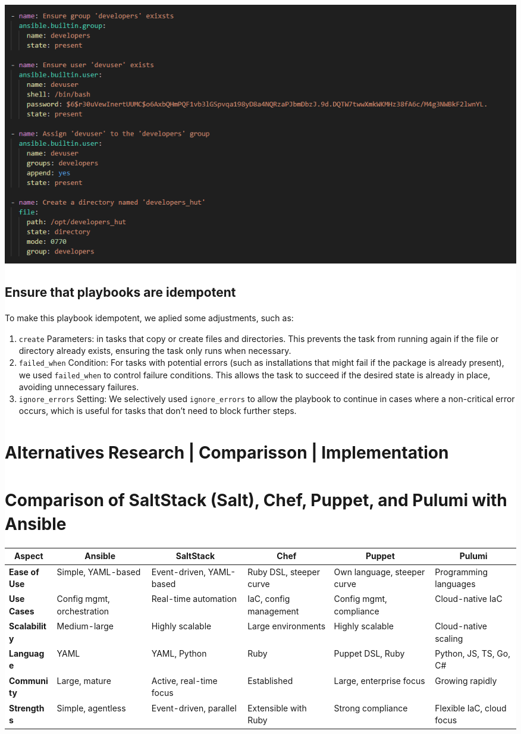 ![CA4Part1_uesrs_groups](images/ca4_part1_create_users_groups.png)

## Ensure that playbooks are idempotent

To make this playbook idempotent, we aplied some adjustments, such as:
1. `create` Parameters: in tasks that copy or create files and directories. This prevents the task from running again if the file or directory already exists, ensuring the task only runs when necessary.
2. `failed_when` Condition: For tasks with potential errors (such as installations that might fail if the package is already present), we used `failed_when` to control failure conditions. This allows the task to succeed if the desired state is already in place, avoiding unnecessary failures.
3. `ignore_errors` Setting: We selectively used `ignore_errors` to allow the playbook to continue in cases where a non-critical error occurs, which is useful for tasks that don’t need to block further steps.


# Alternatives Research | Comparisson | Implementation

# Comparison of SaltStack (Salt), Chef, Puppet, and Pulumi with Ansible

| Aspect          | **Ansible**                | **SaltStack**            | **Chef**                | **Puppet**                  | **Pulumi**                |
| --------------- | -------------------------- | ------------------------ | ----------------------- | --------------------------- | ------------------------- |
| **Ease of Use** | Simple, YAML-based         | Event-driven, YAML-based | Ruby DSL, steeper curve | Own language, steeper curve | Programming languages     |
| **Use Cases**   | Config mgmt, orchestration | Real-time automation     | IaC, config management  | Config mgmt, compliance     | Cloud-native IaC          |
| **Scalability** | Medium-large               | Highly scalable          | Large environments      | Highly scalable             | Cloud-native scaling      |
| **Language**    | YAML                       | YAML, Python             | Ruby                    | Puppet DSL, Ruby            | Python, JS, TS, Go, C#    |
| **Community**   | Large, mature              | Active, real-time focus  | Established             | Large, enterprise focus     | Growing rapidly           |
| **Strengths**   | Simple, agentless          | Event-driven, parallel   | Extensible with Ruby    | Strong compliance           | Flexible IaC, cloud focus |
